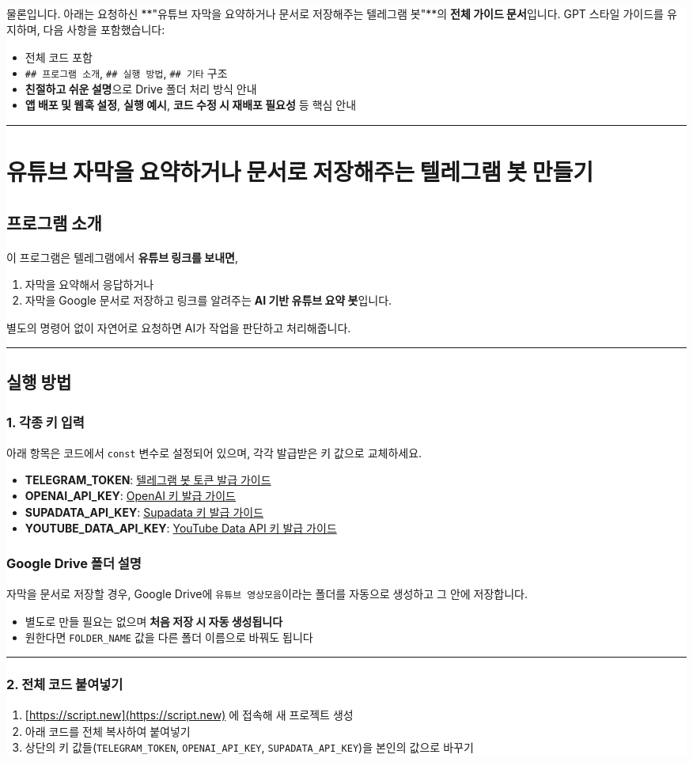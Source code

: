 물론입니다. 아래는 요청하신 \*\*"유튜브 자막을 요약하거나 문서로 저장해주는 텔레그램 봇"\*\*의 **전체 가이드 문서**입니다.
GPT 스타일 가이드를 유지하며, 다음 사항을 포함했습니다:

* 전체 코드 포함
* `## 프로그램 소개`, `## 실행 방법`, `## 기타` 구조
* **친절하고 쉬운 설명**으로 Drive 폴더 처리 방식 안내
* **앱 배포 및 웹훅 설정**, **실행 예시**, **코드 수정 시 재배포 필요성** 등 핵심 안내

---

# 유튜브 자막을 요약하거나 문서로 저장해주는 텔레그램 봇 만들기

## 프로그램 소개

이 프로그램은 텔레그램에서 **유튜브 링크를 보내면**,

1. 자막을 요약해서 응답하거나
2. 자막을 Google 문서로 저장하고 링크를 알려주는
   **AI 기반 유튜브 요약 봇**입니다.

별도의 명령어 없이 자연어로 요청하면 AI가 작업을 판단하고 처리해줍니다.

---

## 실행 방법

### 1. 각종 키 입력

아래 항목은 코드에서 `const` 변수로 설정되어 있으며, 각각 발급받은 키 값으로 교체하세요.

* **TELEGRAM\_TOKEN**: [텔레그램 봇 토큰 발급 가이드](https://github.com/dabidstudio/dabidstudio_guides/blob/main/get_telegram_token.md)
* **OPENAI\_API\_KEY**: [OpenAI 키 발급 가이드](https://github.com/dabidstudio/dabidstudio_guides/blob/main/get-openai-api-key.md)
* **SUPADATA\_API\_KEY**: [Supadata 키 발급 가이드](https://github.com/dabidstudio/dabidstudio_guides/blob/main/get_supadata_apikey.md)
* **YOUTUBE\_DATA\_API\_KEY**: [YouTube Data API 키 발급 가이드](https://github.com/dabidstudio/dabidstudio_guides/blob/main/get-youtube-data-api.md)


### Google Drive 폴더 설명

자막을 문서로 저장할 경우, Google Drive에 `유튜브 영상모음`이라는 폴더를 자동으로 생성하고 그 안에 저장합니다.

* 별도로 만들 필요는 없으며 **처음 저장 시 자동 생성됩니다**
* 원한다면 `FOLDER_NAME` 값을 다른 폴더 이름으로 바꿔도 됩니다

---

### 2. 전체 코드 붙여넣기

1. [https://script.new](https://script.new) 에 접속해 새 프로젝트 생성
2. 아래 코드를 전체 복사하여 붙여넣기
3. 상단의 키 값들(`TELEGRAM_TOKEN`, `OPENAI_API_KEY`, `SUPADATA_API_KEY`)을 본인의 값으로 바꾸기
